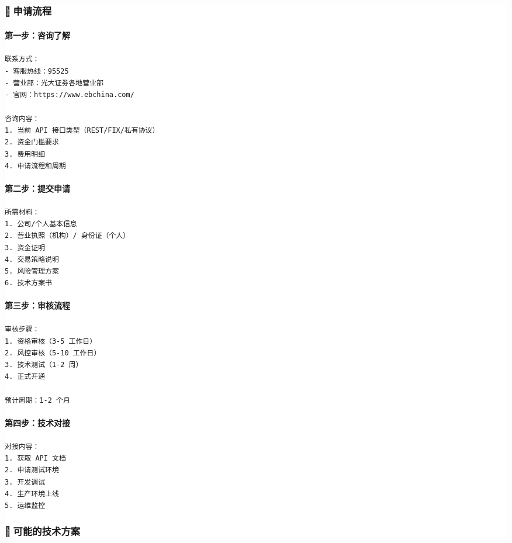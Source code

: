 ### 🚀 申请流程

#### 第一步：咨询了解

```
联系方式：
- 客服热线：95525
- 营业部：光大证券各地营业部
- 官网：https://www.ebchina.com/

咨询内容：
1. 当前 API 接口类型（REST/FIX/私有协议）
2. 资金门槛要求
3. 费用明细
4. 申请流程和周期
```

#### 第二步：提交申请

```
所需材料：
1. 公司/个人基本信息
2. 营业执照（机构）/ 身份证（个人）
3. 资金证明
4. 交易策略说明
5. 风险管理方案
6. 技术方案书
```

#### 第三步：审核流程

```
审核步骤：
1. 资格审核（3-5 工作日）
2. 风控审核（5-10 工作日）
3. 技术测试（1-2 周）
4. 正式开通

预计周期：1-2 个月
```

#### 第四步：技术对接

```
对接内容：
1. 获取 API 文档
2. 申请测试环境
3. 开发调试
4. 生产环境上线
5. 运维监控
```

### 🔧 可能的技术方案
